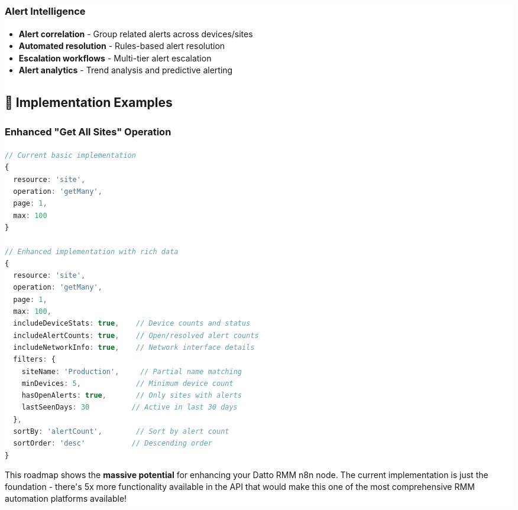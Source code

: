 ### Alert Intelligence  
- **Alert correlation** - Group related alerts across devices/sites
- **Automated resolution** - Rules-based alert resolution
- **Escalation workflows** - Multi-tier alert escalation
- **Alert analytics** - Trend analysis and predictive alerting

## 🔧 Implementation Examples

### Enhanced "Get All Sites" Operation
```typescript
// Current basic implementation
{
  resource: 'site',
  operation: 'getMany',
  page: 1,
  max: 100
}

// Enhanced implementation with rich data
{
  resource: 'site',
  operation: 'getMany',
  page: 1,
  max: 100,
  includeDeviceStats: true,    // Device counts and status
  includeAlertCounts: true,    // Open/resolved alert counts
  includeNetworkInfo: true,    // Network interface details
  filters: {
    siteName: 'Production',     // Partial name matching
    minDevices: 5,             // Minimum device count
    hasOpenAlerts: true,       // Only sites with alerts
    lastSeenDays: 30          // Active in last 30 days
  },
  sortBy: 'alertCount',        // Sort by alert count
  sortOrder: 'desc'           // Descending order
}
```

This roadmap shows the **massive potential** for enhancing your Datto RMM n8n node. The current implementation is just the foundation - there's 5x more functionality available in the API that would make this one of the most comprehensive RMM automation platforms available! 